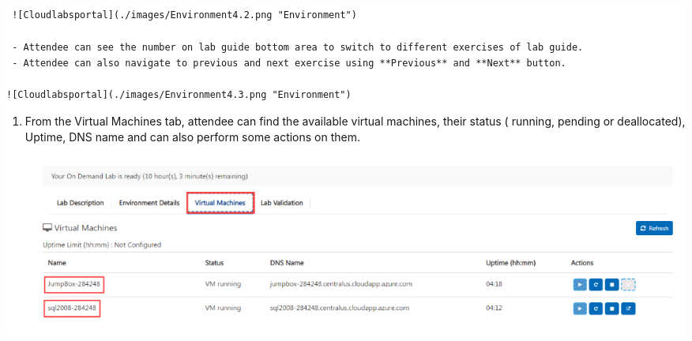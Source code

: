      ![Cloudlabsportal](./images/Environment4.2.png "Environment")

     - Attendee can see the number on lab guide bottom area to switch to different exercises of lab guide.  
     - Attendee can also navigate to previous and next exercise using **Previous** and **Next** button. 

    ![Cloudlabsportal](./images/Environment4.3.png "Environment")

1. From the Virtual Machines tab, attendee can find the available virtual machines, their status ( running, pending or deallocated), Uptime, DNS name and can also perform some actions on them. 

    ![Cloudlabsportal](./images/Environment4.png "Environment")
   